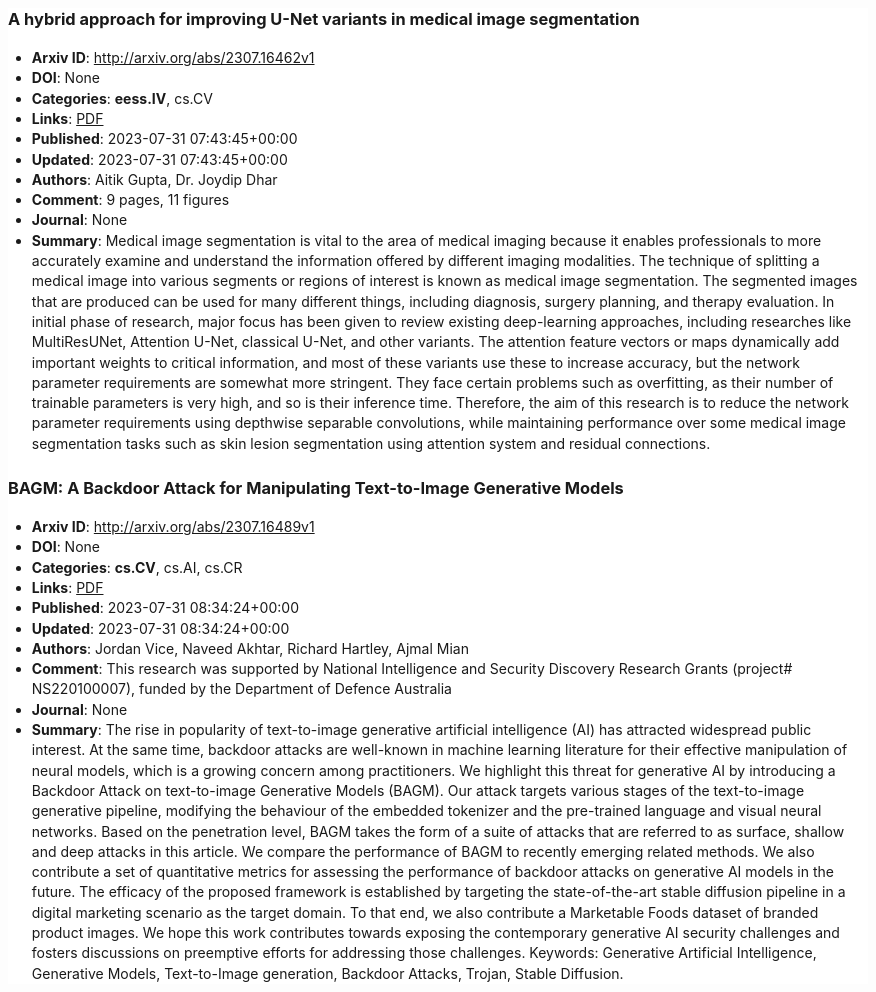 

### A hybrid approach for improving U-Net variants in medical image segmentation
- **Arxiv ID**: http://arxiv.org/abs/2307.16462v1
- **DOI**: None
- **Categories**: **eess.IV**, cs.CV
- **Links**: [PDF](http://arxiv.org/pdf/2307.16462v1)
- **Published**: 2023-07-31 07:43:45+00:00
- **Updated**: 2023-07-31 07:43:45+00:00
- **Authors**: Aitik Gupta, Dr. Joydip Dhar
- **Comment**: 9 pages, 11 figures
- **Journal**: None
- **Summary**: Medical image segmentation is vital to the area of medical imaging because it enables professionals to more accurately examine and understand the information offered by different imaging modalities. The technique of splitting a medical image into various segments or regions of interest is known as medical image segmentation. The segmented images that are produced can be used for many different things, including diagnosis, surgery planning, and therapy evaluation.   In initial phase of research, major focus has been given to review existing deep-learning approaches, including researches like MultiResUNet, Attention U-Net, classical U-Net, and other variants. The attention feature vectors or maps dynamically add important weights to critical information, and most of these variants use these to increase accuracy, but the network parameter requirements are somewhat more stringent. They face certain problems such as overfitting, as their number of trainable parameters is very high, and so is their inference time.   Therefore, the aim of this research is to reduce the network parameter requirements using depthwise separable convolutions, while maintaining performance over some medical image segmentation tasks such as skin lesion segmentation using attention system and residual connections.



### BAGM: A Backdoor Attack for Manipulating Text-to-Image Generative Models
- **Arxiv ID**: http://arxiv.org/abs/2307.16489v1
- **DOI**: None
- **Categories**: **cs.CV**, cs.AI, cs.CR
- **Links**: [PDF](http://arxiv.org/pdf/2307.16489v1)
- **Published**: 2023-07-31 08:34:24+00:00
- **Updated**: 2023-07-31 08:34:24+00:00
- **Authors**: Jordan Vice, Naveed Akhtar, Richard Hartley, Ajmal Mian
- **Comment**: This research was supported by National Intelligence and Security
  Discovery Research Grants (project# NS220100007), funded by the Department of
  Defence Australia
- **Journal**: None
- **Summary**: The rise in popularity of text-to-image generative artificial intelligence (AI) has attracted widespread public interest. At the same time, backdoor attacks are well-known in machine learning literature for their effective manipulation of neural models, which is a growing concern among practitioners. We highlight this threat for generative AI by introducing a Backdoor Attack on text-to-image Generative Models (BAGM). Our attack targets various stages of the text-to-image generative pipeline, modifying the behaviour of the embedded tokenizer and the pre-trained language and visual neural networks. Based on the penetration level, BAGM takes the form of a suite of attacks that are referred to as surface, shallow and deep attacks in this article. We compare the performance of BAGM to recently emerging related methods. We also contribute a set of quantitative metrics for assessing the performance of backdoor attacks on generative AI models in the future. The efficacy of the proposed framework is established by targeting the state-of-the-art stable diffusion pipeline in a digital marketing scenario as the target domain. To that end, we also contribute a Marketable Foods dataset of branded product images. We hope this work contributes towards exposing the contemporary generative AI security challenges and fosters discussions on preemptive efforts for addressing those challenges.   Keywords: Generative Artificial Intelligence, Generative Models, Text-to-Image generation, Backdoor Attacks, Trojan, Stable Diffusion.
